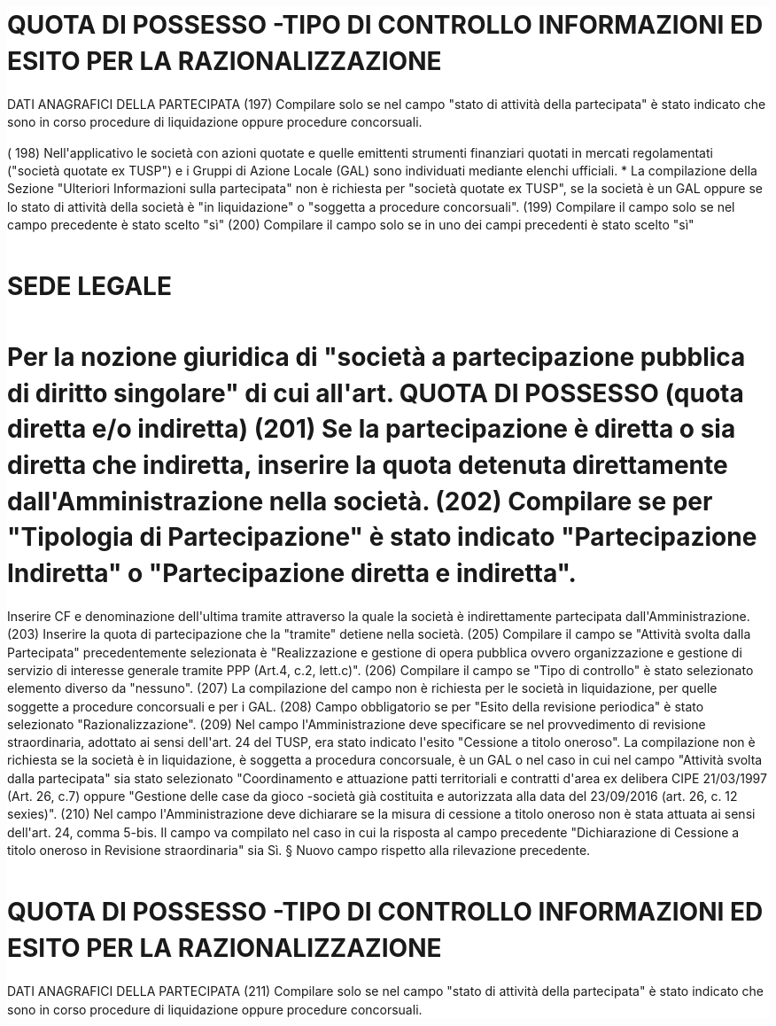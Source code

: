 # QUOTA DI POSSESSO -TIPO DI CONTROLLO INFORMAZIONI ED ESITO PER LA RAZIONALIZZAZIONE
DATI ANAGRAFICI DELLA PARTECIPATA (197) Compilare solo se nel campo "stato di attività della partecipata" è stato indicato che sono in corso procedure di liquidazione oppure procedure concorsuali.

( 198) Nell'applicativo le società con azioni quotate e quelle emittenti strumenti finanziari quotati in mercati regolamentati ("società quotate ex TUSP") e i Gruppi di Azione Locale (GAL) sono individuati mediante elenchi ufficiali. * La compilazione della Sezione "Ulteriori Informazioni sulla partecipata" non è richiesta per "società quotate ex TUSP", se la società è un GAL oppure se lo stato di attività della società è "in liquidazione" o "soggetta a procedure concorsuali". (199) Compilare il campo solo se nel campo precedente è stato scelto "sì" (200) Compilare il campo solo se in uno dei campi precedenti è stato scelto "sì"

# SEDE LEGALE
# Per la nozione giuridica di "società a partecipazione pubblica di diritto singolare" di cui all'art. QUOTA DI POSSESSO (quota diretta e/o indiretta) (201) Se la partecipazione è diretta o sia diretta che indiretta, inserire la quota detenuta direttamente dall'Amministrazione nella società. (202) Compilare se per "Tipologia di Partecipazione" è stato indicato "Partecipazione Indiretta" o "Partecipazione diretta e indiretta".

Inserire CF e denominazione dell'ultima tramite attraverso la quale la società è indirettamente partecipata dall'Amministrazione. (203) Inserire la quota di partecipazione che la "tramite" detiene nella società. (205) Compilare il campo se "Attività svolta dalla Partecipata" precedentemente selezionata è "Realizzazione e gestione di opera pubblica ovvero organizzazione e gestione di servizio di interesse generale tramite PPP (Art.4, c.2, lett.c)". (206) Compilare il campo se "Tipo di controllo" è stato selezionato elemento diverso da "nessuno". (207) La compilazione del campo non è richiesta per le società in liquidazione, per quelle soggette a procedure concorsuali e per i GAL. (208) Campo obbligatorio se per "Esito della revisione periodica" è stato selezionato "Razionalizzazione". (209) Nel campo l'Amministrazione deve specificare se nel provvedimento di revisione straordinaria, adottato ai sensi dell'art. 24 del TUSP, era stato indicato l'esito "Cessione a titolo oneroso". La compilazione non è richiesta se la società è in liquidazione, è soggetta a procedura concorsuale, è un GAL o nel caso in cui nel campo "Attività svolta dalla partecipata" sia stato selezionato "Coordinamento e attuazione patti territoriali e contratti d'area ex delibera CIPE 21/03/1997 (Art. 26, c.7) oppure "Gestione delle case da gioco -società già costituita e autorizzata alla data del 23/09/2016 (art. 26, c. 12 sexies)". (210) Nel campo l'Amministrazione deve dichiarare se la misura di cessione a titolo oneroso non è stata attuata ai sensi dell'art. 24, comma 5-bis. Il campo va compilato nel caso in cui la risposta al campo precedente "Dichiarazione di Cessione a titolo oneroso in Revisione straordinaria" sia Sì. § Nuovo campo rispetto alla rilevazione precedente.

# QUOTA DI POSSESSO -TIPO DI CONTROLLO INFORMAZIONI ED ESITO PER LA RAZIONALIZZAZIONE
DATI ANAGRAFICI DELLA PARTECIPATA (211) Compilare solo se nel campo "stato di attività della partecipata" è stato indicato che sono in corso procedure di liquidazione oppure procedure concorsuali.
